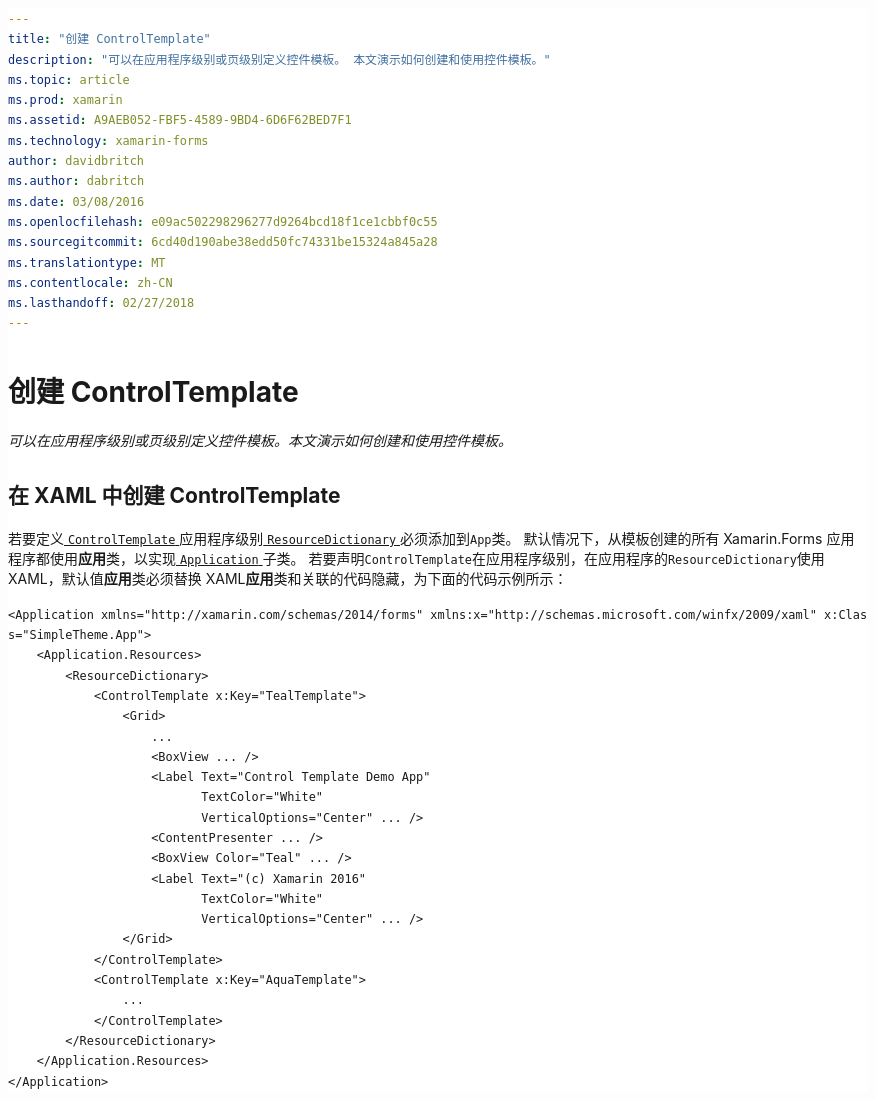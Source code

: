 ```yaml
---
title: "创建 ControlTemplate"
description: "可以在应用程序级别或页级别定义控件模板。 本文演示如何创建和使用控件模板。"
ms.topic: article
ms.prod: xamarin
ms.assetid: A9AEB052-FBF5-4589-9BD4-6D6F62BED7F1
ms.technology: xamarin-forms
author: davidbritch
ms.author: dabritch
ms.date: 03/08/2016
ms.openlocfilehash: e09ac502298296277d9264bcd18f1ce1cbbf0c55
ms.sourcegitcommit: 6cd40d190abe38edd50fc74331be15324a845a28
ms.translationtype: MT
ms.contentlocale: zh-CN
ms.lasthandoff: 02/27/2018
---
```

# <a name="creating-a-controltemplate"></a>创建 ControlTemplate

_可以在应用程序级别或页级别定义控件模板。本文演示如何创建和使用控件模板。_

## <a name="creating-a-controltemplate-in-xaml"></a>在 XAML 中创建 ControlTemplate

若要定义[ `ControlTemplate` ](https://developer.xamarin.com/api/type/Xamarin.Forms.ControlTemplate/)应用程序级别[ `ResourceDictionary` ](https://developer.xamarin.com/api/type/Xamarin.Forms.ResourceDictionary/)必须添加到`App`类。 默认情况下，从模板创建的所有 Xamarin.Forms 应用程序都使用**应用**类，以实现[ `Application` ](https://developer.xamarin.com/api/type/Xamarin.Forms.Application/)子类。 若要声明`ControlTemplate`在应用程序级别，在应用程序的`ResourceDictionary`使用 XAML，默认值**应用**类必须替换 XAML**应用**类和关联的代码隐藏，为下面的代码示例所示：

```xaml
<Application xmlns="http://xamarin.com/schemas/2014/forms" xmlns:x="http://schemas.microsoft.com/winfx/2009/xaml" x:Class="SimpleTheme.App">
    <Application.Resources>
        <ResourceDictionary>
            <ControlTemplate x:Key="TealTemplate">
                <Grid>
                    ...
                    <BoxView ... />
                    <Label Text="Control Template Demo App"
                           TextColor="White"
                           VerticalOptions="Center" ... />
                    <ContentPresenter ... />
                    <BoxView Color="Teal" ... />
                    <Label Text="(c) Xamarin 2016"
                           TextColor="White"
                           VerticalOptions="Center" ... />
                </Grid>
            </ControlTemplate>
            <ControlTemplate x:Key="AquaTemplate">
                ...
            </ControlTemplate>
        </ResourceDictionary>
    </Application.Resources>
</Application>
```
